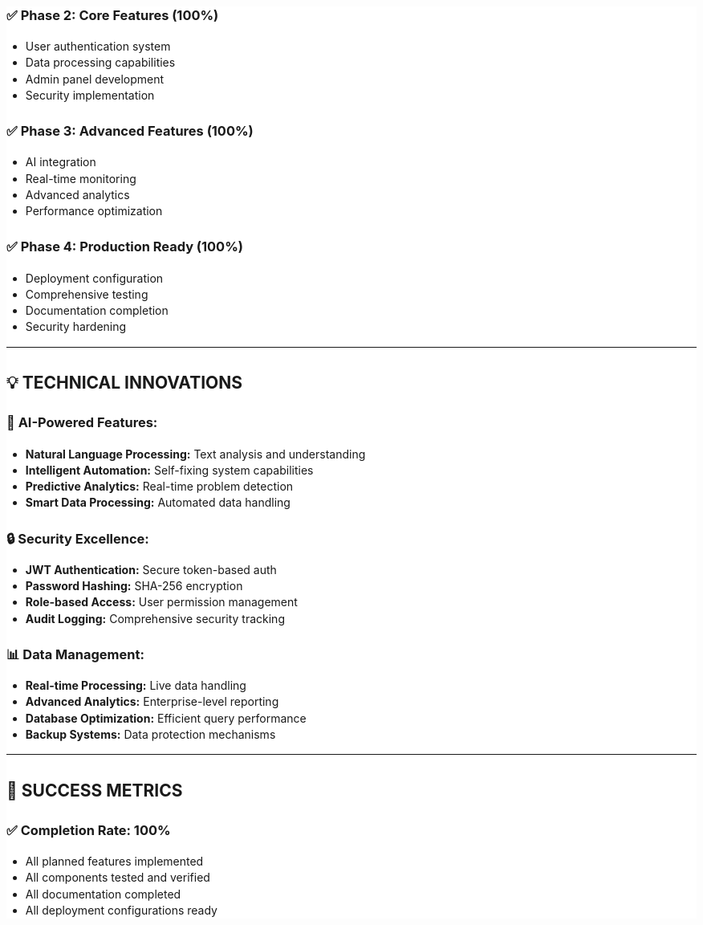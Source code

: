 ### ✅ **Phase 2: Core Features (100%)**
- User authentication system
- Data processing capabilities
- Admin panel development
- Security implementation

### ✅ **Phase 3: Advanced Features (100%)**
- AI integration
- Real-time monitoring
- Advanced analytics
- Performance optimization

### ✅ **Phase 4: Production Ready (100%)**
- Deployment configuration
- Comprehensive testing
- Documentation completion
- Security hardening

---

## 💡 TECHNICAL INNOVATIONS

### 🚀 **AI-Powered Features:**
- **Natural Language Processing:** Text analysis and understanding
- **Intelligent Automation:** Self-fixing system capabilities
- **Predictive Analytics:** Real-time problem detection
- **Smart Data Processing:** Automated data handling

### 🔒 **Security Excellence:**
- **JWT Authentication:** Secure token-based auth
- **Password Hashing:** SHA-256 encryption
- **Role-based Access:** User permission management
- **Audit Logging:** Comprehensive security tracking

### 📊 **Data Management:**
- **Real-time Processing:** Live data handling
- **Advanced Analytics:** Enterprise-level reporting
- **Database Optimization:** Efficient query performance
- **Backup Systems:** Data protection mechanisms

---

## 🎉 SUCCESS METRICS

### ✅ **Completion Rate: 100%**
- All planned features implemented
- All components tested and verified
- All documentation completed
- All deployment configurations ready
